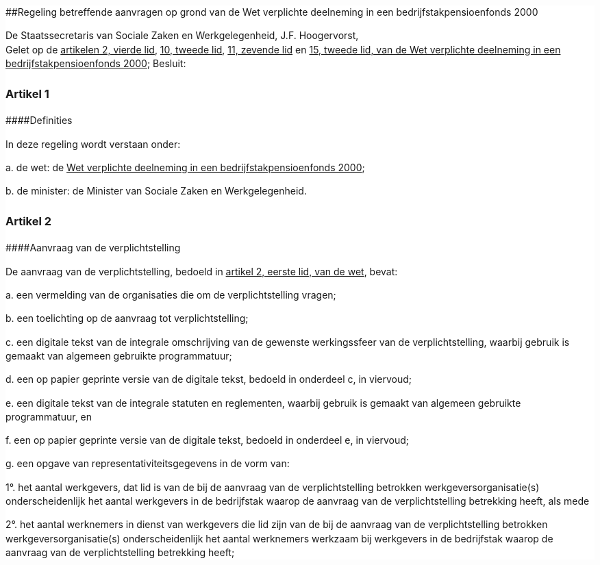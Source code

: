 <meta http-equiv='Content-Type' content='text/html; charset=utf-8' />

##Regeling betreffende aanvragen op grond van de Wet verplichte deelneming in een bedrijfstakpensioenfonds 2000

De Staatssecretaris van Sociale Zaken en Werkgelegenheid, J.F. Hoogervorst,  
Gelet op de [artikelen 2, vierde lid](../../../../../../../../../../../../../wet/wet/verplichte/deelneming/in/een/bedrijfstakpensioenfonds/2000/BWBR0012092/README.md), [10, tweede lid](../../../../../../../../../../../../../wet/wet/verplichte/deelneming/in/een/bedrijfstakpensioenfonds/2000/BWBR0012092/README.md), [11, zevende lid](../../../../../../../../../../../../../wet/wet/verplichte/deelneming/in/een/bedrijfstakpensioenfonds/2000/BWBR0012092/README.md) en [15, tweede lid, van de Wet verplichte deelneming in een bedrijfstakpensioenfonds 2000](../../../../../../../../../../../../../wet/wet/verplichte/deelneming/in/een/bedrijfstakpensioenfonds/2000/BWBR0012092/README.md);
Besluit:     

### Artikel 1  

####Definities

In deze regeling wordt verstaan onder: 

a. de wet: de [Wet verplichte deelneming in een bedrijfstakpensioenfonds 2000](../../../../../../../../../../../../../wet/wet/verplichte/deelneming/in/een/bedrijfstakpensioenfonds/2000/BWBR0012092/README.md);  

b. de minister: de Minister van Sociale Zaken en Werkgelegenheid.   

### Artikel 2  

####Aanvraag van de verplichtstelling

De aanvraag van de verplichtstelling, bedoeld in [artikel 2, eerste lid, van de wet](../../../../../../../../../../../../../wet/wet/verplichte/deelneming/in/een/bedrijfstakpensioenfonds/2000/BWBR0012092/README.md), bevat: 

a. een vermelding van de organisaties die om de verplichtstelling vragen;  

b. een toelichting op de aanvraag tot verplichtstelling;  

c. een digitale tekst van de integrale omschrijving van de gewenste werkingssfeer van de verplichtstelling, waarbij gebruik is gemaakt van algemeen gebruikte programmatuur;  

d. een op papier geprinte versie van de digitale tekst, bedoeld in onderdeel c, in viervoud;  

e. een digitale tekst van de integrale statuten en reglementen, waarbij gebruik is gemaakt van algemeen gebruikte programmatuur, en  

f. een op papier geprinte versie van de digitale tekst, bedoeld in onderdeel e, in viervoud;   

g. een opgave van representativiteitsgegevens in de vorm van: 

1°. het aantal werkgevers, dat lid is van de bij de aanvraag van de verplichtstelling betrokken werkgeversorganisatie(s) onderscheidenlijk het aantal werkgevers in de bedrijfstak waarop de aanvraag van de verplichtstelling betrekking heeft, als mede  

2°. het aantal werknemers in dienst van werkgevers die lid zijn van de bij de aanvraag van de verplichtstelling betrokken werkgeversorganisatie(s) onderscheidenlijk het aantal werknemers werkzaam bij werkgevers in de bedrijfstak waarop de aanvraag van de verplichtstelling betrekking heeft;    
